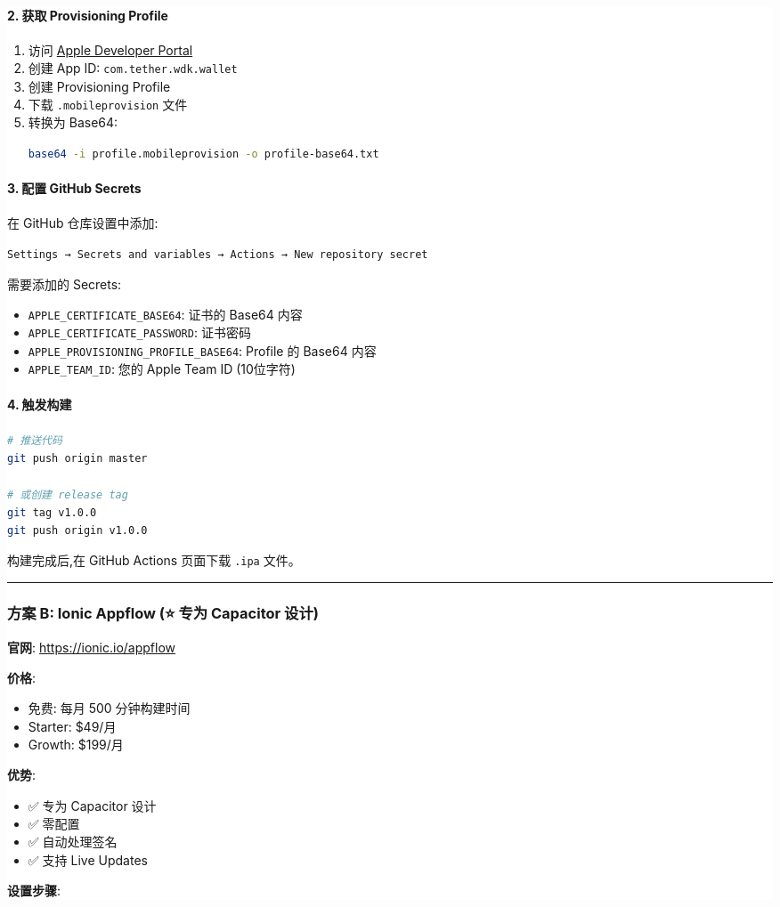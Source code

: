 #### 2. 获取 Provisioning Profile

1. 访问 [Apple Developer Portal](https://developer.apple.com/account/)
2. 创建 App ID: `com.tether.wdk.wallet`
3. 创建 Provisioning Profile
4. 下载 `.mobileprovision` 文件
5. 转换为 Base64:
   ```bash
   base64 -i profile.mobileprovision -o profile-base64.txt
   ```

#### 3. 配置 GitHub Secrets

在 GitHub 仓库设置中添加:

```
Settings → Secrets and variables → Actions → New repository secret
```

需要添加的 Secrets:
- `APPLE_CERTIFICATE_BASE64`: 证书的 Base64 内容
- `APPLE_CERTIFICATE_PASSWORD`: 证书密码
- `APPLE_PROVISIONING_PROFILE_BASE64`: Profile 的 Base64 内容
- `APPLE_TEAM_ID`: 您的 Apple Team ID (10位字符)

#### 4. 触发构建

```bash
# 推送代码
git push origin master

# 或创建 release tag
git tag v1.0.0
git push origin v1.0.0
```

构建完成后,在 GitHub Actions 页面下载 `.ipa` 文件。

---

### 方案 B: Ionic Appflow (⭐ 专为 Capacitor 设计)

**官网**: https://ionic.io/appflow

**价格**: 
- 免费: 每月 500 分钟构建时间
- Starter: $49/月
- Growth: $199/月

**优势**:
- ✅ 专为 Capacitor 设计
- ✅ 零配置
- ✅ 自动处理签名
- ✅ 支持 Live Updates

**设置步骤**:
